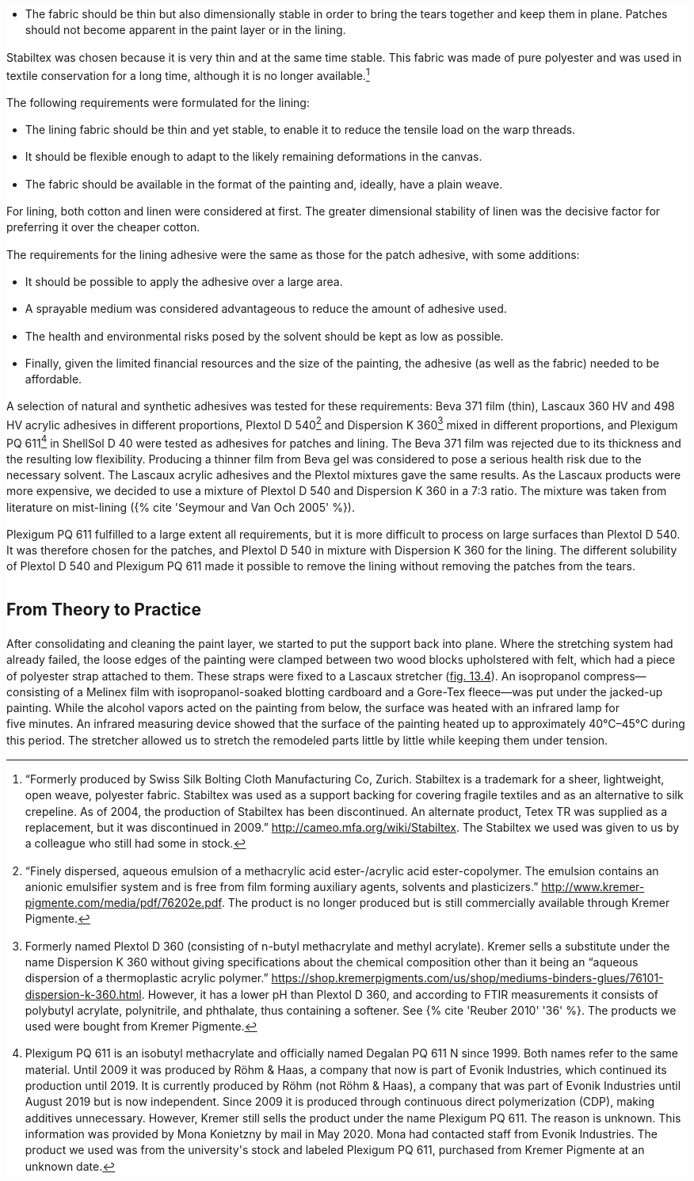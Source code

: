 -   The fabric should be thin but also dimensionally stable in order to bring the tears together and keep them in plane. Patches should not become apparent in the paint layer or in the lining.

Stabiltex was chosen because it is very thin and at the same time stable. This fabric was made of pure polyester and was used in textile conservation for a long time, although it is no longer available.[^6]

The following requirements were formulated for the lining:

-   The lining fabric should be thin and yet stable, to enable it to reduce the tensile load on the warp threads.

-   It should be flexible enough to adapt to the likely remaining deformations in the canvas.

-   The fabric should be available in the format of the painting and, ideally, have a plain weave.

For lining, both cotton and linen were considered at first. The greater dimensional stability of linen was the decisive factor for preferring it over the cheaper cotton.

The requirements for the lining adhesive were the same as those for the patch adhesive, with some additions:

-   It should be possible to apply the adhesive over a large area.

-   A sprayable medium was considered advantageous to reduce the amount of adhesive used.

-   The health and environmental risks posed by the solvent should be kept as low as possible.

-   Finally, given the limited financial resources and the size of the painting, the adhesive (as well as the fabric) needed to be affordable.

A selection of natural and synthetic adhesives was tested for these requirements: Beva 371 film (thin), Lascaux 360 HV and 498 HV acrylic adhesives in different proportions, Plextol D 540[^7] and Dispersion K 360[^8] mixed in different proportions, and Plexigum PQ 611[^9] in ShellSol D 40 were tested as adhesives for patches and lining. The Beva 371 film was rejected due to its thickness and the resulting low flexibility. Producing a thinner film from Beva gel was considered to pose a serious health risk due to the necessary solvent. The Lascaux acrylic adhesives and the Plextol mixtures gave the same results. As the Lascaux products were more expensive, we decided to use a mixture of Plextol D 540 and Dispersion K 360 in a 7:3 ratio. The mixture was taken from literature on mist-lining ({% cite 'Seymour and Van Och 2005' %}).

Plexigum PQ 611 fulfilled to a large extent all requirements, but it is more difficult to process on large surfaces than Plextol D 540. It was therefore chosen for the patches, and Plextol D 540 in mixture with Dispersion K 360 for the lining. The different solubility of Plextol D 540 and Plexigum PQ 611 made it possible to remove the lining without removing the patches from the tears.

## From Theory to Practice

After consolidating and cleaning the paint layer, we started to put the support back into plane. Where the stretching system had already failed, the loose edges of the painting were clamped between two wood blocks upholstered with felt, which had a piece of polyester strap attached to them. These straps were fixed to a Lascaux stretcher ([fig. 13.4](#fig-13-4)). An isopropanol compress—consisting of a Melinex film with isopropanol-soaked blotting cardboard and a Gore-Tex fleece—was put under the jacked-up painting. While the alcohol vapors acted on the painting from below, the surface was heated with an infrared lamp for five minutes. An infrared measuring device showed that the surface of the painting heated up to approximately 40°C–45°C during this period. The stretcher allowed us to stretch the remodeled parts little by little while keeping them under tension.


[^1]: According to the *Kostenvoranschlag* (estimate) from June 23, 1838, kept in the Wasserburg City Archives, Zimmermann was also commissioned to paint the walls.
[^2]: Matthias Haupt, “Denkmalgeschützte Aussegnungshalle im Altstadtfriedhof im Hag, Sanierung durch Stadt Wasserburg a. Inn, Grunddaten zur Baugeschichte, Archivrecherche, Baugeschichtsforschungen des Stadtarchivs Wasserburg” (unpublished material, 2009). City Archives of Wasserburg, BBFO127.
[^3]: Director Sonja Fehler, Stadtmuseum Wasserburg, to Catharina Blänsdorf, TU München, email, October 22, 2013.
[^4]: *Meyers Großes Konversations-Lexikon* (1907), vol. 8, 70.
[^5]: FTIR analysis performed by Dr. Thorsten Allscher at the Institut für Buch- und Handschriftenrestaurierung (IBR) at the Bayerische Staatsbibliothek.
[^6]: “Formerly produced by Swiss Silk Bolting Cloth Manufacturing Co, Zurich. Stabiltex is a trademark for a sheer, lightweight, open weave, polyester fabric. Stabiltex was used as a support backing for covering fragile textiles and as an alternative to silk crepeline. As of 2004, the production of Stabiltex has been discontinued. An alternate product, Tetex TR was supplied as a replacement, but it was discontinued in 2009.” http://cameo.mfa.org/wiki/Stabiltex. The Stabiltex we used was given to us by a colleague who still had some in stock.
[^7]: “Finely dispersed, aqueous emulsion of a methacrylic acid ester-/acrylic acid ester-copolymer. The emulsion contains an anionic emulsifier system and is free from film forming auxiliary agents, solvents and plasticizers.” http://www.kremer-pigmente.com/media/pdf/76202e.pdf. The product is no longer produced but is still commercially available through Kremer Pigmente.
[^8]: Formerly named Plextol D 360 (consisting of n-butyl methacrylate and methyl acrylate). Kremer sells a substitute under the name Dispersion K 360 without giving specifications about the chemical composition other than it being an “aqueous dispersion of a thermoplastic acrylic polymer.” https://shop.kremerpigments.com/us/shop/mediums-binders-glues/76101-dispersion-k-360.html. However, it has a lower pH than Plextol D 360, and according to FTIR measurements it consists of polybutyl acrylate, polynitrile, and phthalate, thus containing a softener. See {% cite 'Reuber 2010' '36' %}. The products we used were bought from Kremer Pigmente.
[^9]: Plexigum PQ 611 is an isobutyl methacrylate and officially named Degalan PQ 611 N since 1999. Both names refer to the same material. Until 2009 it was produced by Röhm & Haas, a company that now is part of Evonik Industries, which continued its production until 2019. It is currently produced by Röhm (not Röhm & Haas), a company that was part of Evonik Industries until August 2019 but is now independent. Since 2009 it is produced through continuous direct polymerization (CDP), making additives unnecessary. However, Kremer still sells the product under the name Plexigum PQ 611. The reason is unknown. This information was provided by Mona Konietzny by mail in May 2020. Mona had contacted staff from Evonik Industries. The product we used was from the university's stock and labeled Plexigum PQ 611, purchased from Kremer Pigmente at an unknown date.